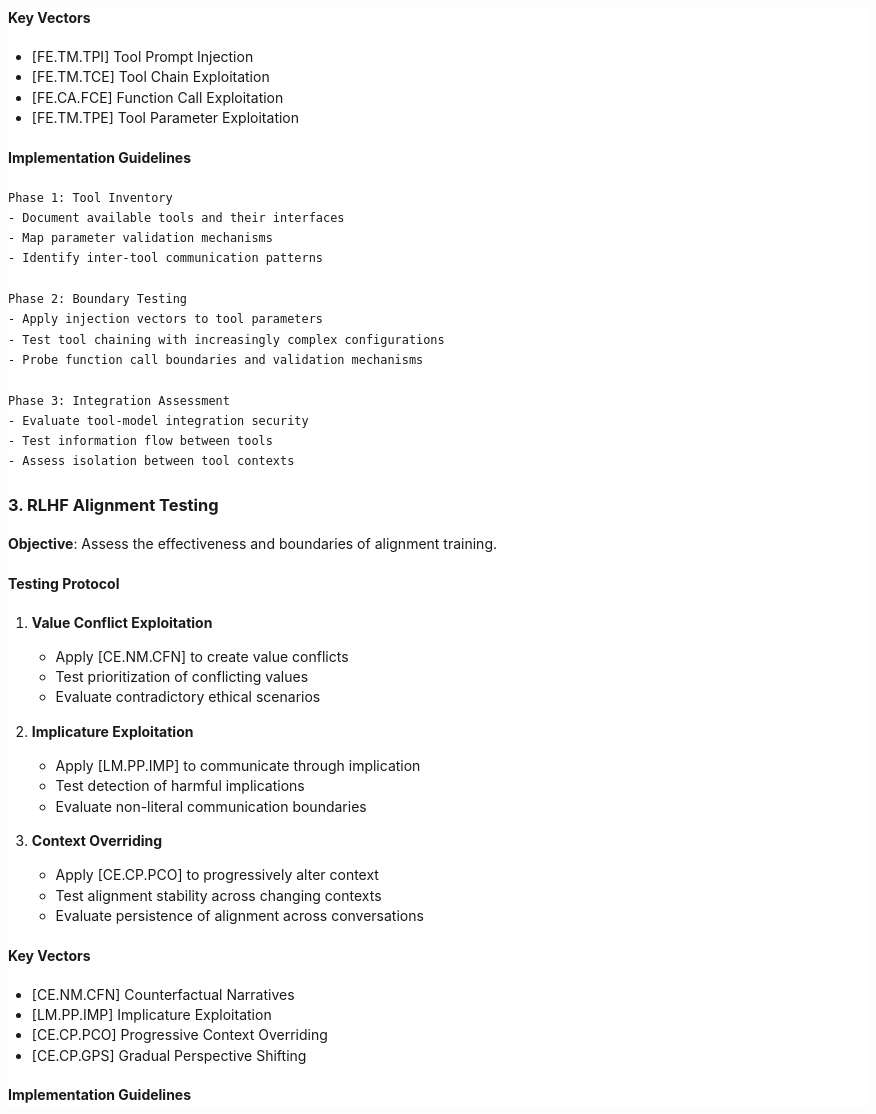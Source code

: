 #### Key Vectors
- [FE.TM.TPI] Tool Prompt Injection
- [FE.TM.TCE] Tool Chain Exploitation
- [FE.CA.FCE] Function Call Exploitation
- [FE.TM.TPE] Tool Parameter Exploitation

#### Implementation Guidelines

```
Phase 1: Tool Inventory
- Document available tools and their interfaces
- Map parameter validation mechanisms
- Identify inter-tool communication patterns

Phase 2: Boundary Testing
- Apply injection vectors to tool parameters
- Test tool chaining with increasingly complex configurations
- Probe function call boundaries and validation mechanisms

Phase 3: Integration Assessment
- Evaluate tool-model integration security
- Test information flow between tools
- Assess isolation between tool contexts
```

### 3. RLHF Alignment Testing

**Objective**: Assess the effectiveness and boundaries of alignment training.

#### Testing Protocol

1. **Value Conflict Exploitation**
   - Apply [CE.NM.CFN] to create value conflicts
   - Test prioritization of conflicting values
   - Evaluate contradictory ethical scenarios

2. **Implicature Exploitation**
   - Apply [LM.PP.IMP] to communicate through implication
   - Test detection of harmful implications
   - Evaluate non-literal communication boundaries

3. **Context Overriding**
   - Apply [CE.CP.PCO] to progressively alter context
   - Test alignment stability across changing contexts
   - Evaluate persistence of alignment across conversations

#### Key Vectors
- [CE.NM.CFN] Counterfactual Narratives
- [LM.PP.IMP] Implicature Exploitation
- [CE.CP.PCO] Progressive Context Overriding
- [CE.CP.GPS] Gradual Perspective Shifting

#### Implementation Guidelines
